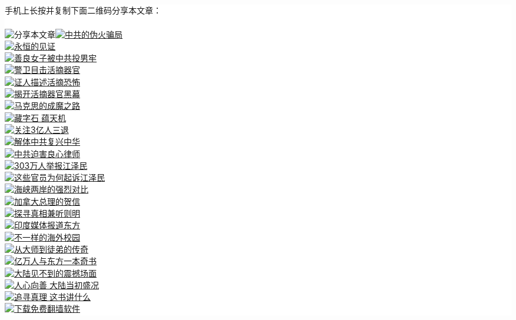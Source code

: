 ####
手机上长按并复制下面二维码分享本文章：<br><br><img src="http://d1p1.ip.zn2.us/v.php?action=qrcode&url=https://github.com/mprjd2205/djy/blob/master/gb/19/10/13/n11584935.md%231" title="分享本文章"></td><td VALIGN=TOP><a href="https://github.com/mprjd2205/djy/blob/master/gb/16/1/21/n4622075.md?dfh#1" target="_blank"><img src="https://gitlab.com/szzdlab/djy/raw/master/gb/300/wei-f1.jpg" title="中共的伪火骗局"  alt="中共的伪火骗局"></a><br><a href="https://github.com/mprjd2205/www/blob/master/README.md?dfh#9" target="_blank"><img src="https://gitlab.com/szzdlab/djy/raw/master/gb/300/yong-h.jpg" title="永恒的见证"  alt="永恒的见证"></a><br><a href="https://github.com/mprjd2205/djy/blob/master/gb/13/9/29/n3974789.md?dfh#1" target="_blank"><img src="https://gitlab.com/szzdlab/djy/raw/master/gb/300/shang-lnz.jpg" title="善良女子被中共投男牢"  alt="善良女子被中共投男牢"></a><br><a href="https://github.com/mprjd2205/djy/blob/master/gb/16/3/16/n4663449.md?dfh#1" target="_blank"><img src="https://gitlab.com/szzdlab/djy/raw/master/gb/300/huo-z3.jpg" title="警卫目击活摘器官"  alt="警卫目击活摘器官"></a><br><a href="https://github.com/mprjd2205/djy/blob/master/gb/16/8/7/n8177641.md?dfh#1" target="_blank"><img src="https://gitlab.com/szzdlab/djy/raw/master/gb/300/huo-z4.jpg" title="证人描述活摘恐怖"  alt="证人描述活摘恐怖"></a><br><a href="https://github.com/mprjd2205/djy/blob/master/gb/10/4/19/n2881569.md?dfh#1" target="_blank"><img src="https://gitlab.com/szzdlab/djy/raw/master/gb/300/huo-z1.jpg" title="揭开活摘器官黑幕"  alt="揭开活摘器官黑幕"></a><br><a href="https://github.com/mprjd2205/djy/blob/master/gb/10/11/7/n3077476.md?dfh#1" target="_blank"><img src="https://gitlab.com/szzdlab/djy/raw/master/gb/300/ma-ks.jpg" title="马克思的成魔之路"  alt="马克思的成魔之路"></a><br><a href="https://github.com/mprjd2205/djy/blob/master/gb/14/6/9/n4173977.md?dfh#1" target="_blank"><img src="https://gitlab.com/szzdlab/djy/raw/master/gb/300/chang-zs.jpg" title="藏字石 蕴天机"  alt="藏字石 蕴天机"></a><br><a href="https://github.com/mprjd2205/djy/blob/master/gb/18/5/10/n10381511.md?dfh#1" target="_blank"><img src="https://gitlab.com/szzdlab/djy/raw/master/gb/300/st1.jpg" title="关注3亿人三退"  alt="关注3亿人三退"></a><br><a href="https://github.com/mprjd2205/djy/blob/master/gb/18/3/21/n10237682.md?dfh#1" target="_blank"><img src="https://gitlab.com/szzdlab/djy/raw/master/gb/300/jie-t.jpg" title="解体中共复兴中华"  alt="解体中共复兴中华"></a><br><a href="https://github.com/mprjd2205/djy/blob/master/gb/9/2/9/n2422991.md?dfh#1" target="_blank"><img src="https://gitlab.com/szzdlab/djy/raw/master/gb/300/gao-zs.jpg" title="中共迫害良心律师"  alt="中共迫害良心律师"></a><br><a href="https://github.com/mprjd2205/djy/blob/master/gb/18/12/9/n10900044.md?dfh#1" target="_blank"><img src="https://gitlab.com/szzdlab/djy/raw/master/gb/300/sj1.jpg" title="303万人举报江泽民"  alt="303万人举报江泽民"></a><br><a href="https://github.com/mprjd2205/djy/blob/master/gb/18/8/28/n10672014.md?dfh#1" target="_blank"><img src="https://gitlab.com/szzdlab/djy/raw/master/gb/300/sj2.jpg" title="这些官员为何起诉江泽民"  alt="这些官员为何起诉江泽民"></a><br><a href="https://github.com/mprjd2205/djy/blob/master/gb/8/12/18/n2367165.md?dfh#1" target="_blank"><img src="https://gitlab.com/szzdlab/djy/raw/master/gb/300/liangan.jpg" title="海峡两岸的强烈对比"  alt="海峡两岸的强烈对比"></a><br><a href="https://github.com/mprjd2205/djy/blob/master/gb/15/5/5/n4427238.md?dfh#1" target="_blank"><img src="https://gitlab.com/szzdlab/djy/raw/master/gb/300/jia-ndzl.jpg" title="加拿大总理的贺信"  alt="加拿大总理的贺信"></a><br><a href="https://github.com/mprjd2205/djy/blob/master/gb/11/6/17/n3289382.md?dfh#1" target="_blank"><img src="https://gitlab.com/szzdlab/djy/raw/master/gb/300/xiao-wd.jpg" title="探寻真相兼听则明"  alt="探寻真相兼听则明"></a><br>
<a href="https://github.com/mprjd2205/djy/blob/master/gb/18/10/27/n10812623.md?dfh#1" target="_blank"><img src="https://gitlab.com/szzdlab/djy/raw/master/gb/300/yindu.jpg" title="印度媒体报道东方"  alt="印度媒体报道东方"></a><br><a href="https://github.com/mprjd2205/djy/blob/master/gb/18/6/9/n10469652.md?dfh#1" target="_blank"><img src="https://gitlab.com/szzdlab/djy/raw/master/gb/300/xie-j.jpg" title="不一样的海外校园"  alt="不一样的海外校园"></a><br><a href="https://github.com/mprjd2205/djy/blob/master/gb/7/4/5/n1669415.md?dfh#1" target="_blank"><img src="https://gitlab.com/szzdlab/djy/raw/master/gb/300/li-up.jpg" title="从大师到徒弟的传奇"  alt="从大师到徒弟的传奇"></a><br><a href="https://github.com/mprjd2205/djy/blob/master/gb/17/5/26/n9191512.md?dfh#1" target="_blank"><img src="https://gitlab.com/szzdlab/djy/raw/master/gb/300/zfl2.jpg" title="亿万人与东方一本奇书"  alt="亿万人与东方一本奇书"></a><br><a href="https://github.com/mprjd2205/djy/blob/master/gb/13/11/27/n4020290.md?dfh#1" target="_blank"><img src="https://gitlab.com/szzdlab/djy/raw/master/gb/300/zhen-h.jpg" title="大陆见不到的震撼场面"  alt="大陆见不到的震撼场面"></a><br><a href="https://github.com/mprjd2205/djy/blob/master/gb/15/7/17/n4482910.md?dfh#1" target="_blank"><img src="https://gitlab.com/szzdlab/djy/raw/master/gb/300/dalu-sk.jpg" title="人心向善 大陆当初盛况"  alt="人心向善 大陆当初盛况"></a><br><a href="https://github.com/mprjd2205/djy/blob/master/gb/9/10/15/n2689419.md?dfh#1" target="_blank"><img src="https://gitlab.com/szzdlab/djy/raw/master/gb/300/zfl1.jpg" title="追寻真理 这书讲什么"  alt="追寻真理 这书讲什么"></a><br><a href="https://github.com/mprjd2205/www/blob/master/README.md?dfh#1" target="_blank"><img src="https://gitlab.com/szzdlab/djy/raw/master/gb/300/fq1.jpg" title="下载免费翻墙软件"  alt="下载免费翻墙软件"></a><br></td></tr></table>
